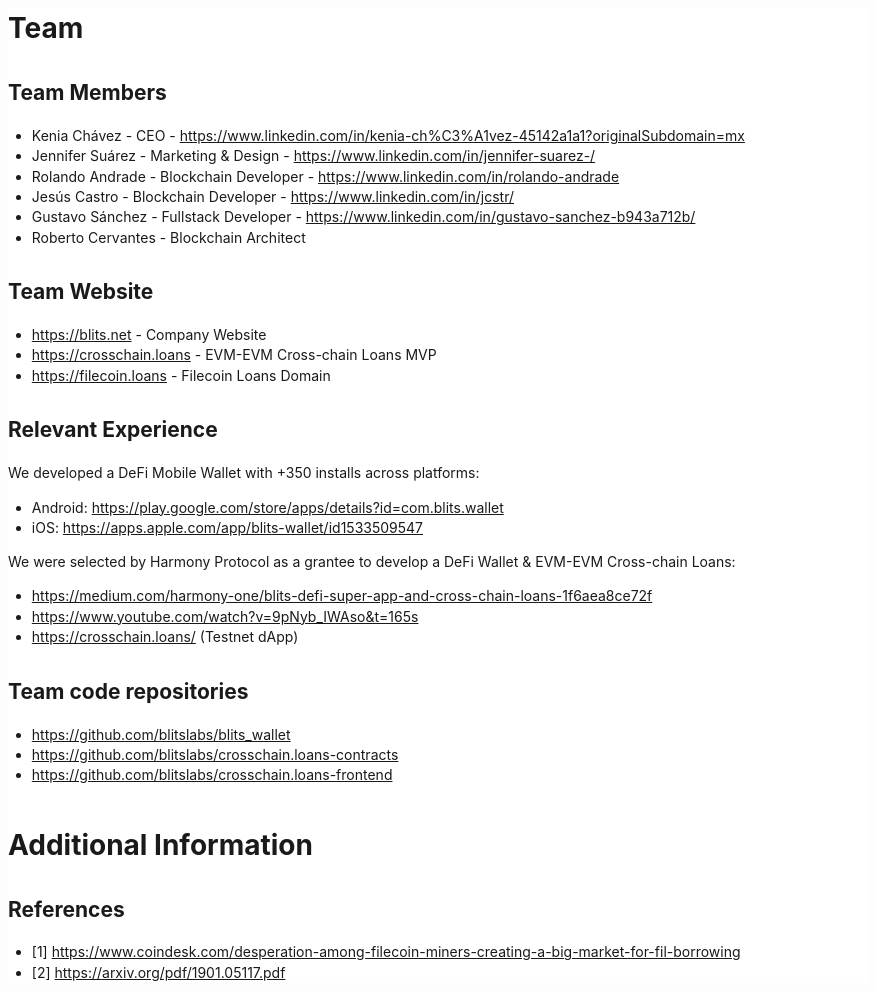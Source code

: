 
# Team

## Team Members
- Kenia Chávez - CEO - https://www.linkedin.com/in/kenia-ch%C3%A1vez-45142a1a1?originalSubdomain=mx 
- Jennifer Suárez - Marketing & Design - https://www.linkedin.com/in/jennifer-suarez-/
- Rolando Andrade - Blockchain Developer - https://www.linkedin.com/in/rolando-andrade 
- Jesús Castro - Blockchain Developer - https://www.linkedin.com/in/jcstr/ 
- Gustavo Sánchez - Fullstack Developer - https://www.linkedin.com/in/gustavo-sanchez-b943a712b/ 
- Roberto Cervantes - Blockchain Architect

## Team Website

- https://blits.net - Company Website
- https://crosschain.loans - EVM-EVM Cross-chain Loans MVP
- https://filecoin.loans - Filecoin Loans Domain

## Relevant Experience

We developed a DeFi Mobile Wallet with +350 installs across platforms:
- Android: https://play.google.com/store/apps/details?id=com.blits.wallet
- iOS: https://apps.apple.com/app/blits-wallet/id1533509547

We were selected by Harmony Protocol as a grantee to develop a DeFi Wallet & EVM-EVM Cross-chain Loans:
- https://medium.com/harmony-one/blits-defi-super-app-and-cross-chain-loans-1f6aea8ce72f
- https://www.youtube.com/watch?v=9pNyb_IWAso&t=165s 
- https://crosschain.loans/ (Testnet dApp)

## Team code repositories

- https://github.com/blitslabs/blits_wallet
- https://github.com/blitslabs/crosschain.loans-contracts
- https://github.com/blitslabs/crosschain.loans-frontend


# Additional Information
## References
- [1] https://www.coindesk.com/desperation-among-filecoin-miners-creating-a-big-market-for-fil-borrowing
- [2] https://arxiv.org/pdf/1901.05117.pdf <br/>
